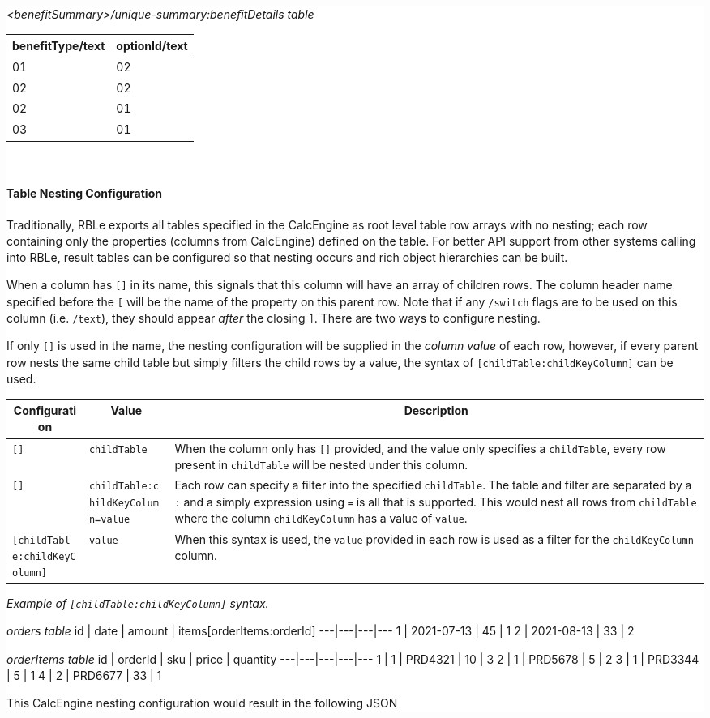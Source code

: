 *&lt;benefitSummary&gt;/unique-summary:benefitDetails table*

benefitType/text | optionId/text
---|---
01 | 02
02 | 02
02 | 01
03 | 01

<br/>

#### Table Nesting Configuration

Traditionally, RBLe exports all tables specified in the CalcEngine as root level table row arrays with no nesting; each row containing only the properties (columns from CalcEngine) defined on the table.  For better API support from other systems calling into RBLe, result tables can be configured so that nesting occurs and rich object hierarchies can be built.  

When a column has `[]` in its name, this signals that this column will have an array of children rows.  The column header name specified before the `[` will be the name of the property on this parent row.  Note that if any `/switch` flags are to be used on this column (i.e. `/text`), they should appear _after_ the closing `]`.  There are two ways to configure nesting.

If only `[]` is used in the name, the nesting configuration will be supplied in the _column value_ of each row, however, if every parent row nests the same child table but simply filters the child rows by a value, the syntax of `[childTable:childKeyColumn]` can be used.

Configuration | Value | Description
---|---|---
`[]` | `childTable` | When the column only has `[]` provided, and the value only specifies a `childTable`, every row present in `childTable` will be nested under this column.
`[]` | `childTable:childKeyColumn=value` | Each row can specify a filter into the specified `childTable`.  The table and filter are separated by a `:` and a simply expression using `=` is all that is supported.  This would nest all rows from `childTable` where the column `childKeyColumn` has a value of `value`.
`[childTable:childKeyColumn]` | `value` | When this syntax is used, the `value` provided in each row is used as a filter for the `childKeyColumn` column.


*Example of `[childTable:childKeyColumn]` syntax.*

*orders table*
id | date | amount | items\[orderItems:orderId\] 
---|---|---|---
1 | 2021-07-13 | 45 | 1
2 | 2021-08-13 | 33 | 2

*orderItems table*
id | orderId | sku | price | quantity 
---|---|---|---|---
1 | 1 | PRD4321 | 10 | 3
2 | 1 | PRD5678 | 5 | 2
3 | 1 | PRD3344 | 5 | 1
4 | 2 | PRD6677 | 33 | 1

This CalcEngine nesting configuration would result in the following JSON
